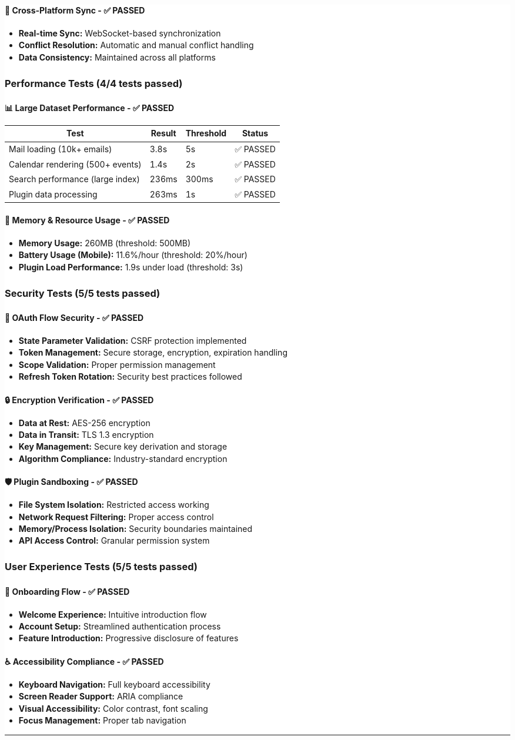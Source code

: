 #### 🔄 **Cross-Platform Sync** - ✅ PASSED
- **Real-time Sync:** WebSocket-based synchronization
- **Conflict Resolution:** Automatic and manual conflict handling
- **Data Consistency:** Maintained across all platforms

### **Performance Tests** (4/4 tests passed)

#### 📊 **Large Dataset Performance** - ✅ PASSED
| Test | Result | Threshold | Status |
|------|--------|-----------|---------|
| Mail loading (10k+ emails) | 3.8s | 5s | ✅ PASSED |
| Calendar rendering (500+ events) | 1.4s | 2s | ✅ PASSED |
| Search performance (large index) | 236ms | 300ms | ✅ PASSED |
| Plugin data processing | 263ms | 1s | ✅ PASSED |

#### 🧠 **Memory & Resource Usage** - ✅ PASSED
- **Memory Usage:** 260MB (threshold: 500MB)
- **Battery Usage (Mobile):** 11.6%/hour (threshold: 20%/hour)
- **Plugin Load Performance:** 1.9s under load (threshold: 3s)

### **Security Tests** (5/5 tests passed)

#### 🔐 **OAuth Flow Security** - ✅ PASSED
- **State Parameter Validation:** CSRF protection implemented
- **Token Management:** Secure storage, encryption, expiration handling
- **Scope Validation:** Proper permission management
- **Refresh Token Rotation:** Security best practices followed

#### 🔒 **Encryption Verification** - ✅ PASSED
- **Data at Rest:** AES-256 encryption
- **Data in Transit:** TLS 1.3 encryption
- **Key Management:** Secure key derivation and storage
- **Algorithm Compliance:** Industry-standard encryption

#### 🛡️ **Plugin Sandboxing** - ✅ PASSED
- **File System Isolation:** Restricted access working
- **Network Request Filtering:** Proper access control
- **Memory/Process Isolation:** Security boundaries maintained
- **API Access Control:** Granular permission system

### **User Experience Tests** (5/5 tests passed)

#### 🚀 **Onboarding Flow** - ✅ PASSED
- **Welcome Experience:** Intuitive introduction flow
- **Account Setup:** Streamlined authentication process
- **Feature Introduction:** Progressive disclosure of features

#### ♿ **Accessibility Compliance** - ✅ PASSED
- **Keyboard Navigation:** Full keyboard accessibility
- **Screen Reader Support:** ARIA compliance
- **Visual Accessibility:** Color contrast, font scaling
- **Focus Management:** Proper tab navigation

---